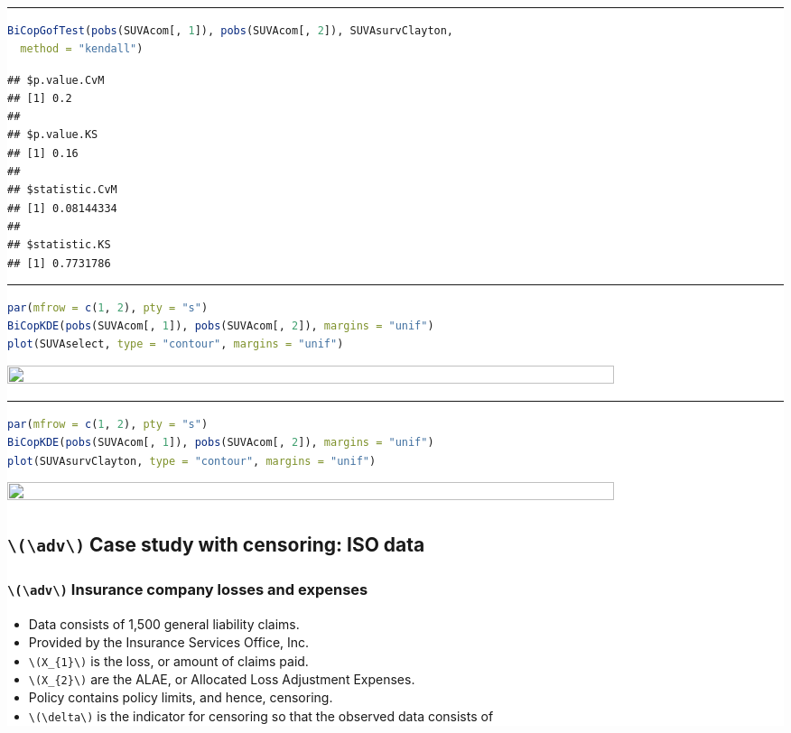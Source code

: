 ------------------------------------------------------------------------

``` r
BiCopGofTest(pobs(SUVAcom[, 1]), pobs(SUVAcom[, 2]), SUVAsurvClayton,
  method = "kendall")
```

    ## $p.value.CvM
    ## [1] 0.2
    ## 
    ## $p.value.KS
    ## [1] 0.16
    ## 
    ## $statistic.CvM
    ## [1] 0.08144334
    ## 
    ## $statistic.KS
    ## [1] 0.7731786

------------------------------------------------------------------------

``` r
par(mfrow = c(1, 2), pty = "s")
BiCopKDE(pobs(SUVAcom[, 1]), pobs(SUVAcom[, 2]), margins = "unif")
plot(SUVAselect, type = "contour", margins = "unif")
```

<img src="{{< blogdown/postref >}}index_files/figure-html/SUVAfit8-1.png" width="672" height="70%" />

------------------------------------------------------------------------

``` r
par(mfrow = c(1, 2), pty = "s")
BiCopKDE(pobs(SUVAcom[, 1]), pobs(SUVAcom[, 2]), margins = "unif")
plot(SUVAsurvClayton, type = "contour", margins = "unif")
```

<img src="{{< blogdown/postref >}}index_files/figure-html/SUVAfit9-1.png" width="672" height="70%" />

## `\(\adv\)` Case study with censoring: ISO data

### `\(\adv\)` Insurance company losses and expenses

- Data consists of 1,500 general liability claims.
- Provided by the Insurance Services Office, Inc.
- `\(X_{1}\)` is the loss, or amount of claims paid.
- `\(X_{2}\)` are the ALAE, or Allocated Loss Adjustment Expenses.
- Policy contains policy limits, and hence, censoring.
- `\(\delta\)` is the indicator for censoring so that the observed data
  consists of


[^1]: References: Unit 3 of CS2